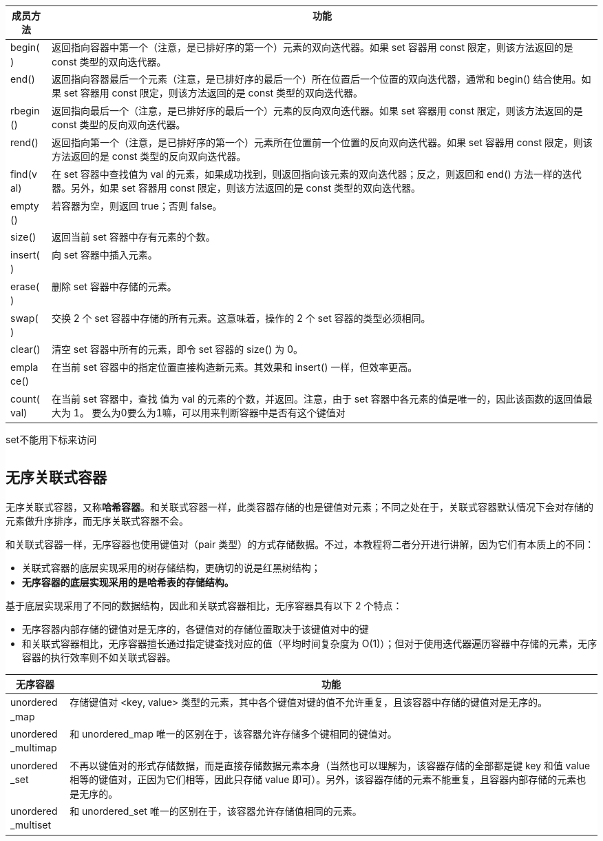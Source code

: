 

| 成员方法   | 功能                                                         |
| ---------- | ------------------------------------------------------------ |
| begin()    | 返回指向容器中第一个（注意，是已排好序的第一个）元素的双向迭代器。如果 set 容器用 const 限定，则该方法返回的是 const 类型的双向迭代器。 |
| end()      | 返回指向容器最后一个元素（注意，是已排好序的最后一个）所在位置后一个位置的双向迭代器，通常和 begin() 结合使用。如果 set 容器用 const 限定，则该方法返回的是 const 类型的双向迭代器。 |
| rbegin()   | 返回指向最后一个（注意，是已排好序的最后一个）元素的反向双向迭代器。如果 set 容器用 const 限定，则该方法返回的是 const 类型的反向双向迭代器。 |
| rend()     | 返回指向第一个（注意，是已排好序的第一个）元素所在位置前一个位置的反向双向迭代器。如果 set 容器用 const 限定，则该方法返回的是 const 类型的反向双向迭代器。 |
| find(val)  | 在 set 容器中查找值为 val 的元素，如果成功找到，则返回指向该元素的双向迭代器；反之，则返回和 end() 方法一样的迭代器。另外，如果 set 容器用 const 限定，则该方法返回的是 const 类型的双向迭代器。 |
| empty()    | 若容器为空，则返回 true；否则 false。                        |
| size()     | 返回当前 set 容器中存有元素的个数。                          |
| insert()   | 向 set 容器中插入元素。                                      |
| erase()    | 删除 set 容器中存储的元素。                                  |
| swap()     | 交换 2 个 set 容器中存储的所有元素。这意味着，操作的 2 个 set 容器的类型必须相同。 |
| clear()    | 清空 set 容器中所有的元素，即令 set 容器的 size() 为 0。     |
| emplace()  | 在当前 set 容器中的指定位置直接构造新元素。其效果和 insert() 一样，但效率更高。 |
| count(val) | 在当前 set 容器中，查找   值为 val 的元素的个数，并返回。注意，由于 set 容器中各元素的值是唯一的，因此该函数的返回值最大为 1。  要么为0要么为1嘛，可以用来判断容器中是否有这个键值对 |



set不能用下标来访问





## 无序关联式容器

无序关联式容器，又称**哈希容器**。和关联式容器一样，此类容器存储的也是键值对元素；不同之处在于，关联式容器默认情况下会对存储的元素做升序排序，而无序关联式容器不会。



和关联式容器一样，无序容器也使用键值对（pair 类型）的方式存储数据。不过，本教程将二者分开进行讲解，因为它们有本质上的不同：

- 关联式容器的底层实现采用的树存储结构，更确切的说是红黑树结构；
- **无序容器的底层实现采用的是哈希表的存储结构。**

基于底层实现采用了不同的数据结构，因此和关联式容器相比，无序容器具有以下 2 个特点：

- 无序容器内部存储的键值对是无序的，各键值对的存储位置取决于该键值对中的键
- 和关联式容器相比，无序容器擅长通过指定键查找对应的值（平均时间复杂度为 O(1)）；但对于使用迭代器遍历容器中存储的元素，无序容器的执行效率则不如关联式容器。

| 无序容器           | 功能                                                         |
| ------------------ | ------------------------------------------------------------ |
| unordered_map      | 存储键值对 <key, value> 类型的元素，其中各个键值对键的值不允许重复，且该容器中存储的键值对是无序的。 |
| unordered_multimap | 和 unordered_map 唯一的区别在于，该容器允许存储多个键相同的键值对。 |
| unordered_set      | 不再以键值对的形式存储数据，而是直接存储数据元素本身（当然也可以理解为，该容器存储的全部都是键 key 和值 value 相等的键值对，正因为它们相等，因此只存储 value 即可）。另外，该容器存储的元素不能重复，且容器内部存储的元素也是无序的。 |
| unordered_multiset | 和 unordered_set 唯一的区别在于，该容器允许存储值相同的元素。 |
